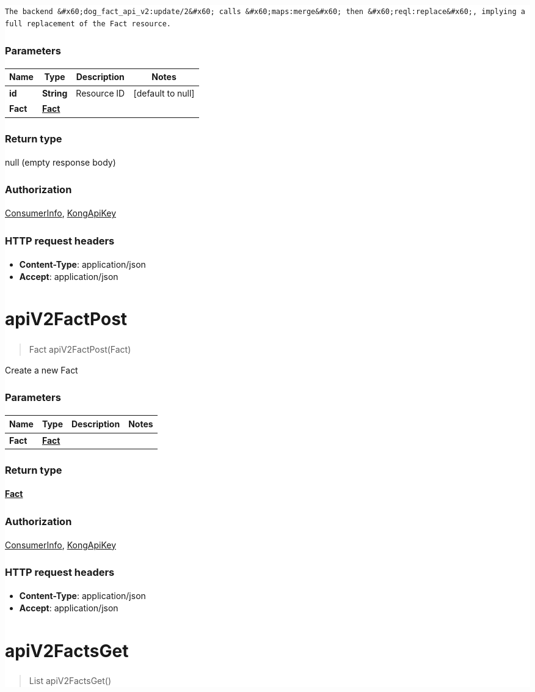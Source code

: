     The backend &#x60;dog_fact_api_v2:update/2&#x60; calls &#x60;maps:merge&#x60; then &#x60;reql:replace&#x60;, implying a full replacement of the Fact resource.

### Parameters

|Name | Type | Description  | Notes |
|------------- | ------------- | ------------- | -------------|
| **id** | **String**| Resource ID | [default to null] |
| **Fact** | [**Fact**](../Models/Fact.md)|  | |

### Return type

null (empty response body)

### Authorization

[ConsumerInfo](../README.md#ConsumerInfo), [KongApiKey](../README.md#KongApiKey)

### HTTP request headers

- **Content-Type**: application/json
- **Accept**: application/json

<a name="apiV2FactPost"></a>
# **apiV2FactPost**
> Fact apiV2FactPost(Fact)

Create a new Fact

### Parameters

|Name | Type | Description  | Notes |
|------------- | ------------- | ------------- | -------------|
| **Fact** | [**Fact**](../Models/Fact.md)|  | |

### Return type

[**Fact**](../Models/Fact.md)

### Authorization

[ConsumerInfo](../README.md#ConsumerInfo), [KongApiKey](../README.md#KongApiKey)

### HTTP request headers

- **Content-Type**: application/json
- **Accept**: application/json

<a name="apiV2FactsGet"></a>
# **apiV2FactsGet**
> List apiV2FactsGet()
